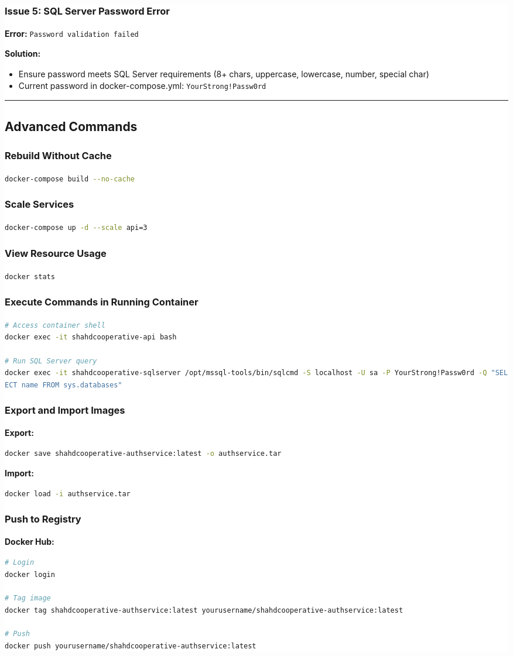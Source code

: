 ### Issue 5: SQL Server Password Error
**Error:** `Password validation failed`

**Solution:**
- Ensure password meets SQL Server requirements (8+ chars, uppercase, lowercase, number, special char)
- Current password in docker-compose.yml: `YourStrong!Passw0rd`

---

## Advanced Commands

### Rebuild Without Cache
```bash
docker-compose build --no-cache
```

### Scale Services
```bash
docker-compose up -d --scale api=3
```

### View Resource Usage
```bash
docker stats
```

### Execute Commands in Running Container
```bash
# Access container shell
docker exec -it shahdcooperative-api bash

# Run SQL Server query
docker exec -it shahdcooperative-sqlserver /opt/mssql-tools/bin/sqlcmd -S localhost -U sa -P YourStrong!Passw0rd -Q "SELECT name FROM sys.databases"
```

### Export and Import Images

**Export:**
```bash
docker save shahdcooperative-authservice:latest -o authservice.tar
```

**Import:**
```bash
docker load -i authservice.tar
```

### Push to Registry

**Docker Hub:**
```bash
# Login
docker login

# Tag image
docker tag shahdcooperative-authservice:latest yourusername/shahdcooperative-authservice:latest

# Push
docker push yourusername/shahdcooperative-authservice:latest
```

